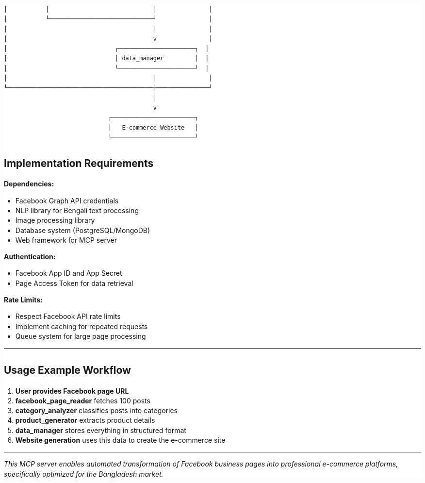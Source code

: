 ```
│           │                              │               │
│           └──────────────────────────────┘               │
│                                          │               │
│                                          v               │
│                               ┌──────────────────────┐  │
│                               │ data_manager         │  │
│                               └──────────────────────┘  │
│                                          │               │
└──────────────────────────────────────────┼───────────────┘
                                           │
                                           v
                              ┌────────────────────────┐
                              │   E-commerce Website   │
                              └────────────────────────┘
```

## Implementation Requirements

**Dependencies:**
- Facebook Graph API credentials
- NLP library for Bengali text processing
- Image processing library
- Database system (PostgreSQL/MongoDB)
- Web framework for MCP server

**Authentication:**
- Facebook App ID and App Secret
- Page Access Token for data retrieval

**Rate Limits:**
- Respect Facebook API rate limits
- Implement caching for repeated requests
- Queue system for large page processing

---

## Usage Example Workflow

1. **User provides Facebook page URL**
2. **facebook_page_reader** fetches 100 posts
3. **category_analyzer** classifies posts into categories
4. **product_generator** extracts product details
5. **data_manager** stores everything in structured format
6. **Website generation** uses this data to create the e-commerce site

---

*This MCP server enables automated transformation of Facebook business pages into professional e-commerce platforms, specifically optimized for the Bangladesh market.*